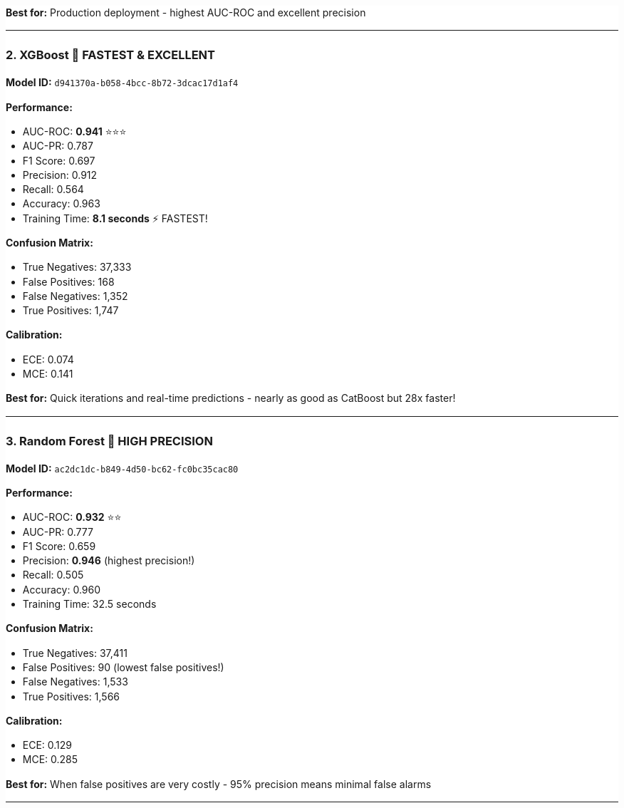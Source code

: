**Best for:** Production deployment - highest AUC-ROC and excellent precision

---

### 2. XGBoost 🥈 FASTEST & EXCELLENT
**Model ID:** `d941370a-b058-4bcc-8b72-3dcac17d1af4`

**Performance:**
- AUC-ROC: **0.941** ⭐⭐⭐
- AUC-PR: 0.787
- F1 Score: 0.697
- Precision: 0.912
- Recall: 0.564
- Accuracy: 0.963
- Training Time: **8.1 seconds** ⚡ FASTEST!

**Confusion Matrix:**
- True Negatives: 37,333
- False Positives: 168
- False Negatives: 1,352
- True Positives: 1,747

**Calibration:**
- ECE: 0.074
- MCE: 0.141

**Best for:** Quick iterations and real-time predictions - nearly as good as CatBoost but 28x faster!

---

### 3. Random Forest 🥉 HIGH PRECISION
**Model ID:** `ac2dc1dc-b849-4d50-bc62-fc0bc35cac80`

**Performance:**
- AUC-ROC: **0.932** ⭐⭐
- AUC-PR: 0.777
- F1 Score: 0.659
- Precision: **0.946** (highest precision!)
- Recall: 0.505
- Accuracy: 0.960
- Training Time: 32.5 seconds

**Confusion Matrix:**
- True Negatives: 37,411
- False Positives: 90 (lowest false positives!)
- False Negatives: 1,533
- True Positives: 1,566

**Calibration:**
- ECE: 0.129
- MCE: 0.285

**Best for:** When false positives are very costly - 95% precision means minimal false alarms

---